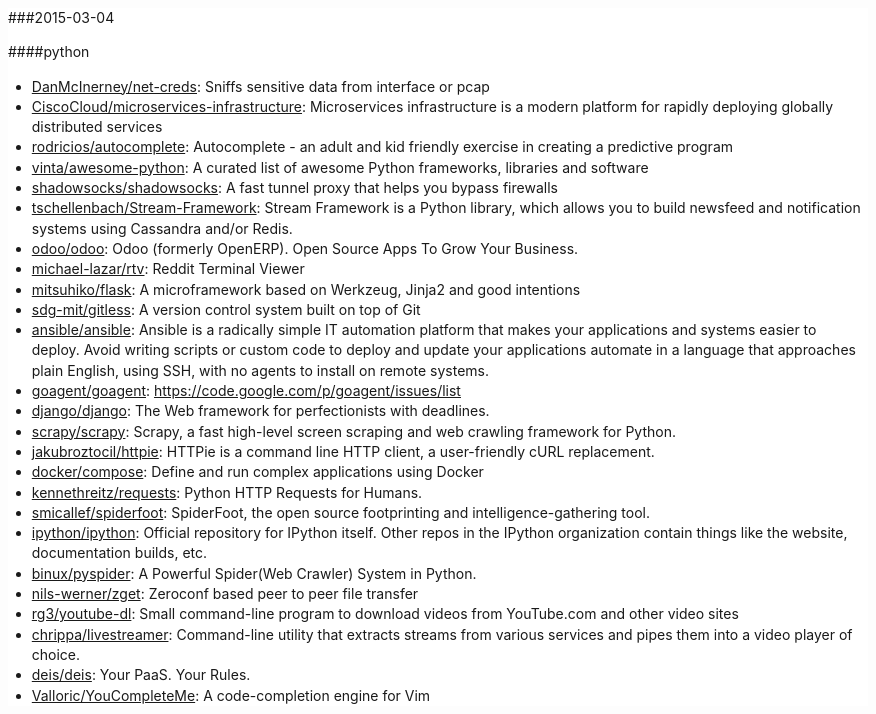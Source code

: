 ###2015-03-04

####python
* [DanMcInerney/net-creds](https://github.com/DanMcInerney/net-creds): Sniffs sensitive data from interface or pcap
* [CiscoCloud/microservices-infrastructure](https://github.com/CiscoCloud/microservices-infrastructure): Microservices infrastructure is a modern platform for rapidly deploying globally distributed services
* [rodricios/autocomplete](https://github.com/rodricios/autocomplete): Autocomplete - an adult and kid friendly exercise in creating a predictive program
* [vinta/awesome-python](https://github.com/vinta/awesome-python): A curated list of awesome Python frameworks, libraries and software
* [shadowsocks/shadowsocks](https://github.com/shadowsocks/shadowsocks): A fast tunnel proxy that helps you bypass firewalls
* [tschellenbach/Stream-Framework](https://github.com/tschellenbach/Stream-Framework): Stream Framework is a Python library, which allows you to build newsfeed and notification systems using Cassandra and/or Redis.
* [odoo/odoo](https://github.com/odoo/odoo): Odoo (formerly OpenERP). Open Source Apps To Grow Your Business.
* [michael-lazar/rtv](https://github.com/michael-lazar/rtv): Reddit Terminal Viewer
* [mitsuhiko/flask](https://github.com/mitsuhiko/flask): A microframework based on Werkzeug, Jinja2 and good intentions
* [sdg-mit/gitless](https://github.com/sdg-mit/gitless): A version control system built on top of Git
* [ansible/ansible](https://github.com/ansible/ansible): Ansible is a radically simple IT automation platform that makes your applications and systems easier to deploy. Avoid writing scripts or custom code to deploy and update your applications automate in a language that approaches plain English, using SSH, with no agents to install on remote systems.
* [goagent/goagent](https://github.com/goagent/goagent): https://code.google.com/p/goagent/issues/list
* [django/django](https://github.com/django/django): The Web framework for perfectionists with deadlines.
* [scrapy/scrapy](https://github.com/scrapy/scrapy): Scrapy, a fast high-level screen scraping and web crawling framework for Python.
* [jakubroztocil/httpie](https://github.com/jakubroztocil/httpie): HTTPie is a command line HTTP client, a user-friendly cURL replacement.
* [docker/compose](https://github.com/docker/compose): Define and run complex applications using Docker
* [kennethreitz/requests](https://github.com/kennethreitz/requests): Python HTTP Requests for Humans.
* [smicallef/spiderfoot](https://github.com/smicallef/spiderfoot): SpiderFoot, the open source footprinting and intelligence-gathering tool.
* [ipython/ipython](https://github.com/ipython/ipython): Official repository for IPython itself. Other repos in the IPython organization contain things like the website, documentation builds, etc.
* [binux/pyspider](https://github.com/binux/pyspider): A Powerful Spider(Web Crawler) System in Python.
* [nils-werner/zget](https://github.com/nils-werner/zget): Zeroconf based peer to peer file transfer
* [rg3/youtube-dl](https://github.com/rg3/youtube-dl): Small command-line program to download videos from YouTube.com and other video sites
* [chrippa/livestreamer](https://github.com/chrippa/livestreamer): Command-line utility that extracts streams from various services and pipes them into a video player of choice.
* [deis/deis](https://github.com/deis/deis): Your PaaS. Your Rules.
* [Valloric/YouCompleteMe](https://github.com/Valloric/YouCompleteMe): A code-completion engine for Vim
